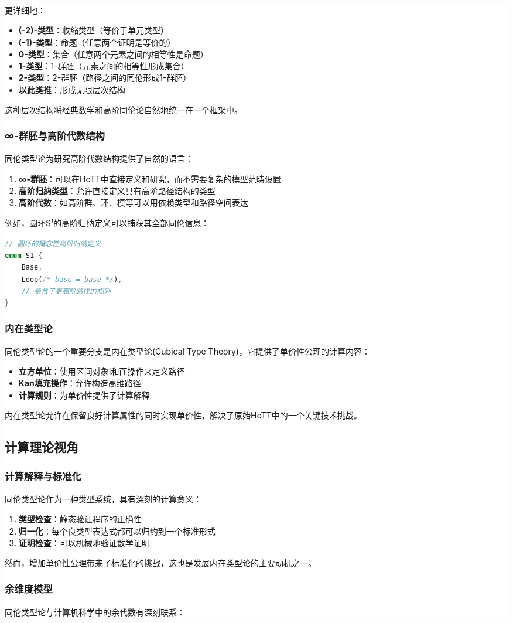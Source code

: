 更详细地：

- **(-2)-类型**：收缩类型（等价于单元类型）
- **(-1)-类型**：命题（任意两个证明是等价的）
- **0-类型**：集合（任意两个元素之间的相等性是命题）
- **1-类型**：1-群胚（元素之间的相等性形成集合）
- **2-类型**：2-群胚（路径之间的同伦形成1-群胚）
- **以此类推**：形成无限层次结构

这种层次结构将经典数学和高阶同伦论自然地统一在一个框架中。

### ∞-群胚与高阶代数结构

同伦类型论为研究高阶代数结构提供了自然的语言：

1. **∞-群胚**：可以在HoTT中直接定义和研究，而不需要复杂的模型范畴设置
2. **高阶归纳类型**：允许直接定义具有高阶路径结构的类型
3. **高阶代数**：如高阶群、环、模等可以用依赖类型和路径空间表达

例如，圆环S¹的高阶归纳定义可以捕获其全部同伦信息：

```rust
// 圆环的概念性高阶归纳定义
enum S1 {
    Base,
    Loop(/* base = base */),
    // 隐含了更高阶路径的规则
}
```

### 内在类型论

同伦类型论的一个重要分支是内在类型论(Cubical Type Theory)，它提供了单价性公理的计算内容：

- **立方单位**：使用区间对象I和面操作来定义路径
- **Kan填充操作**：允许构造高维路径
- **计算规则**：为单价性提供了计算解释

内在类型论允许在保留良好计算属性的同时实现单价性，解决了原始HoTT中的一个关键技术挑战。

## 计算理论视角

### 计算解释与标准化

同伦类型论作为一种类型系统，具有深刻的计算意义：

1. **类型检查**：静态验证程序的正确性
2. **归一化**：每个良类型表达式都可以归约到一个标准形式
3. **证明检查**：可以机械地验证数学证明

然而，增加单价性公理带来了标准化的挑战，这也是发展内在类型论的主要动机之一。

### 余维度模型

同伦类型论与计算机科学中的余代数有深刻联系：
